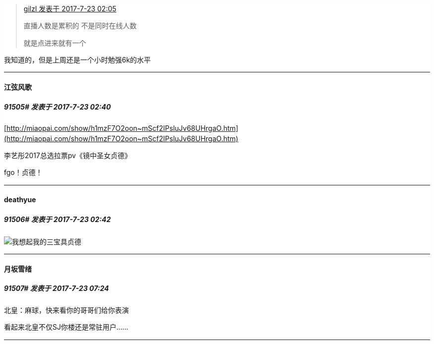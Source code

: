 
<blockquote><a href="httphttps://bbs.saraba1st.com/2b/forum.php?mod=redirect&amp;goto=findpost&amp;pid=36657871&amp;ptid=1105387" target="_blank">gilzl 发表于 2017-7-23 02:05</a>

直播人数是累积的 不是同时在线人数 

就是点进来就有一个</blockquote>
我知道的，但是上周还是一个小时勉强6k的水平







-----

####  江弦风歌  
##### 91505#       发表于 2017-7-23 02:40



[http://miaopai.com/show/h1mzF7O2oon~mScf2IPsluJv68UHrgaO.htm](http://miaopai.com/show/h1mzF7O2oon~mScf2IPsluJv68UHrgaO.htm)

李艺彤2017总选拉票pv《镜中圣女贞德》

fgo！贞德！







-----

####  deathyue  
##### 91506#       发表于 2017-7-23 02:42



<img src="https://static.saraba1st.com/image/smiley/face/91.gif" referrerpolicy="no-referrer">我想起我的三宝具贞德







-----

####  月坂雪绪  
##### 91507#       发表于 2017-7-23 07:24




北皇：麻球，快来看你的哥哥们给你表演

看起来北皇不仅SJ你楼还是常驻用户……







-----
